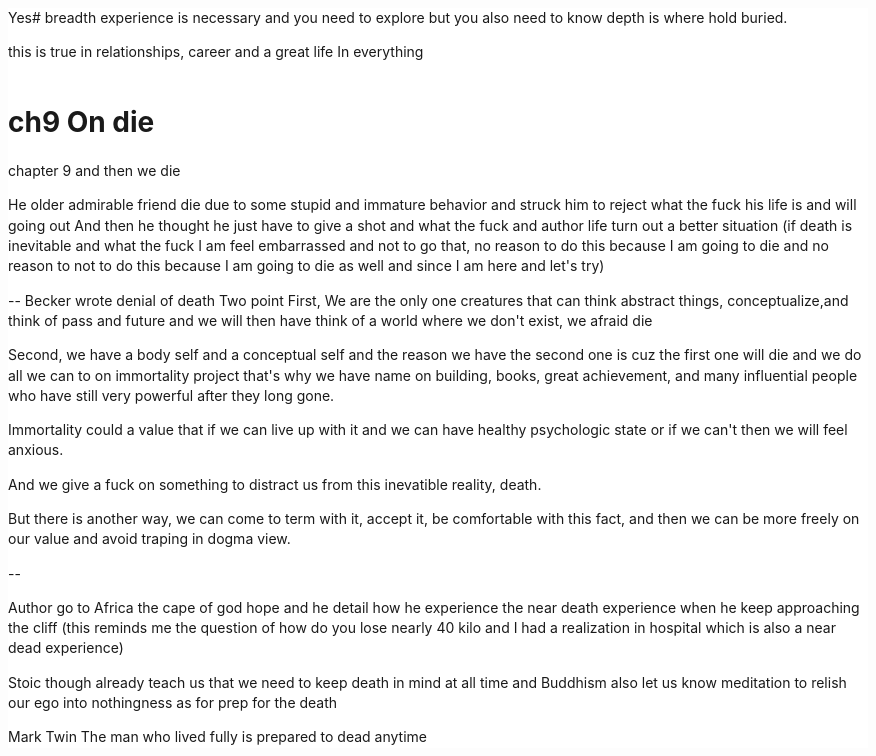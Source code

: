 Yes# breadth experience is necessary and you need to explore but you also need to know depth is where hold buried.

this is true in relationships, career and a great life 
In everything 



# ch9 On die

chapter 9 and then we die 

He older admirable friend die due to some stupid and immature behavior and struck him to reject what the fuck his life is and will going out 
And then he thought he just have to give a shot and what the fuck and author life turn out a better situation
(if death is inevitable and what the fuck I am feel embarrassed and not to go that, no reason to do this because I am going to die and no reason to not to do this because I am going to die as well and since I am here and let's try)



--
Becker wrote denial of death 
Two point 
First, We are the only one creatures that can think abstract things, conceptualize,and think of pass and future and we will then have think of a world where we don't exist, we afraid die

Second,  we have a body self and a conceptual self and the reason we have the second one is cuz the first one will die and we do all we can to on immortality project that's why we have name on building, books,  great achievement, and many  influential people who have still very powerful after they long gone. 



Immortality could a value that if we can live up with it and we can have healthy psychologic state or if we can't then we will feel anxious.

And we give a fuck on something to distract us from this inevatible reality, death. 

But there is another way,  we can come to term with it, accept it, be comfortable with this fact, and then we can be more freely on our value and avoid traping in dogma view. 

--

Author go to Africa the cape of god hope and he detail how he experience the near death experience when he keep approaching the cliff
(this reminds me the question of how do you lose nearly 40 kilo and I had a realization in hospital which is also a near dead experience)

 


Stoic though already teach us that we need to keep death in mind at all time and Buddhism also let us know meditation to relish our ego into nothingness as for prep for the death 

Mark Twin 
The man who lived fully is prepared to dead anytime
 
